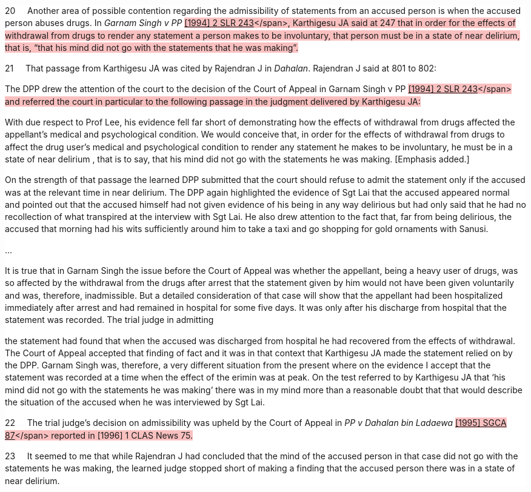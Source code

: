 20     Another area of possible contention regarding the admissibility of statements from an accused person is when the accused person abuses drugs. In _Garnam Singh v PP_ <span style="background-color: #FAC0C0" class="citation">[[1994] 2 SLR 243]("https://www.open.gov.sg")</span>, Karthigesu JA said at 247 that in order for the effects of withdrawal from drugs to render any statement a person makes to be involuntary, that person must be in a state of near delirium, that is, “that his mind did not go with the statements that he was making”. 

21     That passage from Karthigesu JA was cited by Rajendran J in _Dahalan_. Rajendran J said at 801 to 802: 

 The DPP drew the attention of the court to the decision of the Court of Appeal in Garnam Singh v PP <span style="background-color: #FAC0C0" class="citation">[[1994] 2 SLR 243]("https://www.open.gov.sg")</span> and referred the court in particular to the following passage in the judgment delivered by Karthigesu JA: 

 With due respect to Prof Lee, his evidence fell far short of demonstrating how the effects of withdrawal from drugs affected the appellant’s medical and psychological condition. We would conceive that, in order for the effects of withdrawal from drugs to affect the drug user’s medical and psychological condition to render any statement he makes to be involuntary, he must be in a state of near delirium , that is to say, that his mind did not go with the statements he was making. [Emphasis added.] 

 On the strength of that passage the learned DPP submitted that the court should refuse to admit the statement only if the accused was at the relevant time in near delirium. The DPP again highlighted the evidence of Sgt Lai that the accused appeared normal and pointed out that the accused himself had not given evidence of his being in any way delirious but had only said that he had no recollection of what transpired at the interview with Sgt Lai. He also drew attention to the fact that, far from being delirious, the accused that morning had his wits sufficiently around him to take a taxi and go shopping for gold ornaments with Sanusi. 

 ... 

 It is true that in Garnam Singh the issue before the Court of Appeal was whether the appellant, being a heavy user of drugs, was so affected by the withdrawal from the drugs after arrest that the statement given by him would not have been given voluntarily and was, therefore, inadmissible. But a detailed consideration of that case will show that the appellant had been hospitalized immediately after arrest and had remained in hospital for some five days. It was only after his discharge from hospital that the statement was recorded. The trial judge in admitting 


 the statement had found that when the accused was discharged from hospital he had recovered from the effects of withdrawal. The Court of Appeal accepted that finding of fact and it was in that context that Karthigesu JA made the statement relied on by the DPP. Garnam Singh was, therefore, a very different situation from the present where on the evidence I accept that the statement was recorded at a time when the effect of the erimin was at peak. On the test referred to by Karthigesu JA that ‘his mind did not go with the statements he was making’ there was in my mind more than a reasonable doubt that that would describe the situation of the accused when he was interviewed by Sgt Lai. 

22     The trial judge’s decision on admissibility was upheld by the Court of Appeal in _PP v Dahalan bin Ladaewa_ <span style="background-color: #FAC0C0" class="citation">[[1995] SGCA 87]("https://www.open.gov.sg")</span> reported in [1996] 1 CLAS News 75. 

23     It seemed to me that while Rajendran J had concluded that the mind of the accused person in that case did not go with the statements he was making, the learned judge stopped short of making a finding that the accused person there was in a state of near delirium. 
